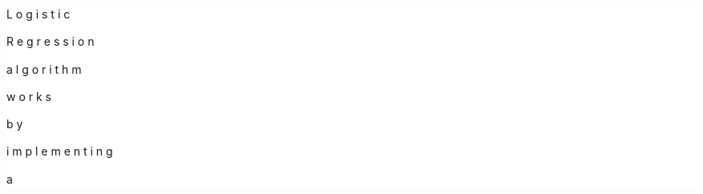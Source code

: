 

L
o
g
i
s
t
i
c
 
R
e
g
r
e
s
s
i
o
n
 
a
l
g
o
r
i
t
h
m
 
w
o
r
k
s
 
b
y
 
i
m
p
l
e
m
e
n
t
i
n
g
 
a
 